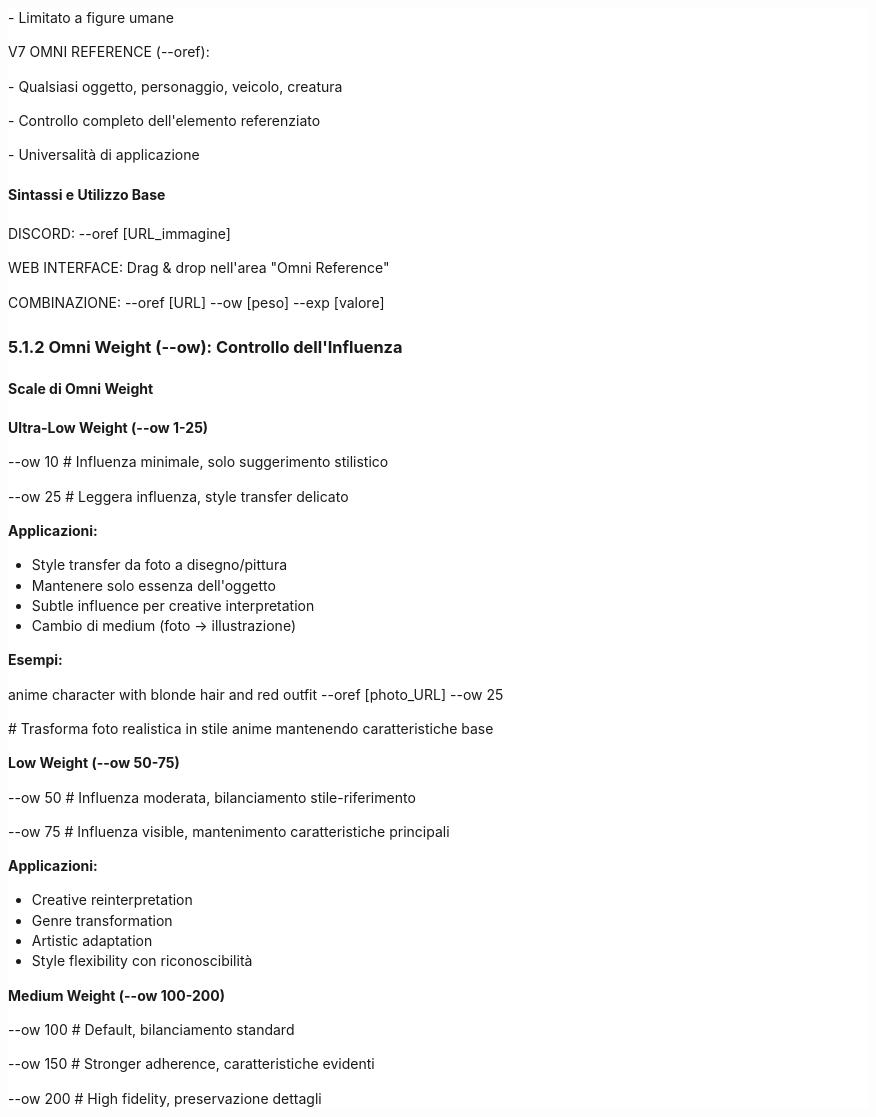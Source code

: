 \- Limitato a figure umane

V7 OMNI REFERENCE (--oref):

\- Qualsiasi oggetto, personaggio, veicolo, creatura

\- Controllo completo dell'elemento referenziato

\- Universalità di applicazione

#### **Sintassi e Utilizzo Base**

DISCORD: \--oref \[URL\_immagine\]

WEB INTERFACE: Drag & drop nell'area "Omni Reference"

COMBINAZIONE: \--oref \[URL\] \--ow \[peso\] \--exp \[valore\]

### **5.1.2 Omni Weight (--ow): Controllo dell'Influenza**

#### **Scale di Omni Weight**

**Ultra-Low Weight (--ow 1-25)**

\--ow 10    \# Influenza minimale, solo suggerimento stilistico

\--ow 25    \# Leggera influenza, style transfer delicato

**Applicazioni:**

* Style transfer da foto a disegno/pittura  
* Mantenere solo essenza dell'oggetto  
* Subtle influence per creative interpretation  
* Cambio di medium (foto → illustrazione)

**Esempi:**

anime character with blonde hair and red outfit \--oref \[photo\_URL\] \--ow 25

\# Trasforma foto realistica in stile anime mantenendo caratteristiche base

**Low Weight (--ow 50-75)**

\--ow 50    \# Influenza moderata, bilanciamento stile-riferimento

\--ow 75    \# Influenza visible, mantenimento caratteristiche principali

**Applicazioni:**

* Creative reinterpretation  
* Genre transformation  
* Artistic adaptation  
* Style flexibility con riconoscibilità

**Medium Weight (--ow 100-200)**

\--ow 100   \# Default, bilanciamento standard

\--ow 150   \# Stronger adherence, caratteristiche evidenti

\--ow 200   \# High fidelity, preservazione dettagli
